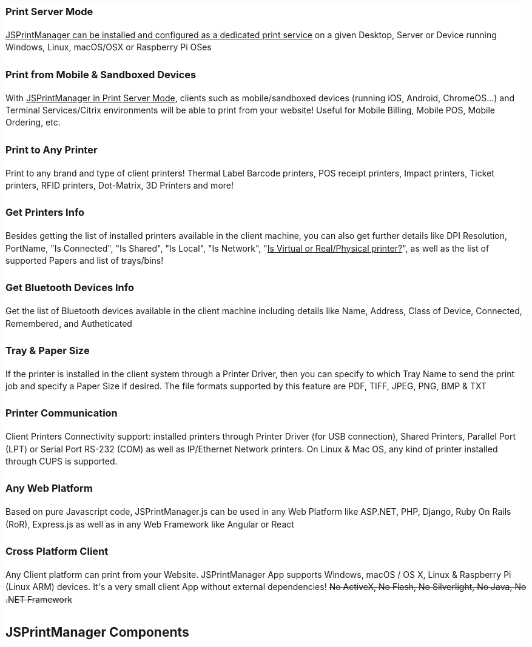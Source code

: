 ### Print Server Mode
[JSPrintManager can be installed and configured as a dedicated print service](https://www.neodynamic.com/articles/How-to-print-raw-commands-pdf-files-from-iOS-Android-ChromeOS-sandboxed-devices-from-Javascript) on a given Desktop, Server or Device running Windows, Linux, macOS/OSX or Raspberry Pi OSes

### Print from Mobile & Sandboxed Devices
With [JSPrintManager in Print Server Mode](https://www.neodynamic.com/articles/How-to-print-raw-commands-pdf-files-from-iOS-Android-ChromeOS-sandboxed-devices-from-Javascript), clients such as mobile/sandboxed devices (running iOS, Android, ChromeOS...) and Terminal Services/Citrix environments will be able to print from your website! Useful for Mobile Billing, Mobile POS, Mobile Ordering, etc.

### Print to Any Printer
Print to any brand and type of client printers! Thermal Label Barcode printers, POS receipt printers, Impact printers, Ticket printers, RFID printers, Dot-Matrix, 3D Printers and more!

### Get Printers Info
Besides getting the list of installed printers available in the client machine, you can also get further details like DPI Resolution, PortName, "Is Connected", "Is Shared", "Is Local", "Is Network", "[Is Virtual or Real/Physical printer?](https://www.neodynamic.com/articles/How-to-detect-virtual-real-physical-printer-from-Javascript)", as well as the list of supported Papers and list of trays/bins!

### Get Bluetooth Devices Info
Get the list of Bluetooth devices available in the client machine including details like Name, Address, Class of Device, Connected, Remembered, and Autheticated

### Tray & Paper Size
If the printer is installed in the client system through a Printer Driver, then you can specify to which Tray Name to send the print job and specify a Paper Size if desired. The file formats supported by this feature are PDF, TIFF, JPEG, PNG, BMP & TXT

### Printer Communication
Client Printers Connectivity support: installed printers through Printer Driver (for USB connection), Shared Printers, Parallel Port (LPT) or Serial Port RS-232 (COM) as well as IP/Ethernet Network printers. On Linux & Mac OS, any kind of printer installed through CUPS is supported.

### Any Web Platform
Based on pure Javascript code, JSPrintManager.js can be used in any Web Platform like ASP.NET, PHP, Django, Ruby On Rails (RoR), Express.js as well as in any Web Framework like Angular or React

### Cross Platform Client
Any Client platform can print from your Website. JSPrintManager App supports Windows, macOS / OS X, Linux & Raspberry Pi (Linux ARM) devices. It's a very small client App without external dependencies!  ~~No ActiveX,  No Flash,  No Silverlight,  No Java,  No .NET Framework~~


## JSPrintManager Components
